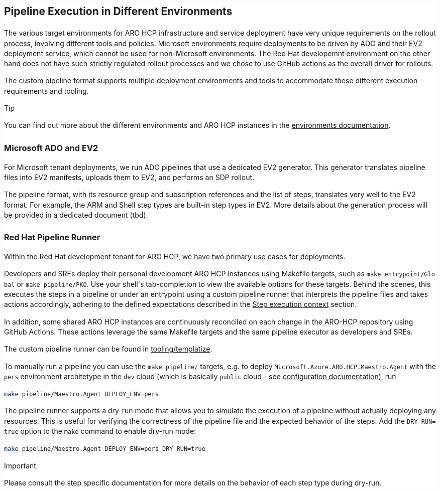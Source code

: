 ## Pipeline Execution in Different Environments

The various target environments for ARO HCP infrastructure and service deployment have very unique requirements on the rollout process, involving different tools and policies. Microsoft environments require deployments to be driven by ADO and their [EV2](https://ev2docs.azure.net) deployment service, which cannot be used for non-Microsoft environments. The Red Hat developemnt environment on the other hand does not have such strictly regulated rollout processes and we chose to use GitHub actions as the overall driver for rollouts.

The custom pipeline format supports multiple deployment environments and tools to accommodate these different execution requirements and tooling.

> [!TIP]
> You can find out more about the different environments and ARO HCP instances in the [environments documentation](environments.md).

### Microsoft ADO and EV2

For Microsoft tenant deployments, we run ADO pipelines that use a dedicated EV2 generator. This generator translates pipeline files into EV2 manifests, uploads them to EV2, and performs an SDP rollout.

The pipeline format, with its resource group and subscription references and the list of steps, translates very well to the EV2 format. For example, the ARM and Shell step types are built-in step types in EV2. More details about the generation process will be provided in a dedicated document (tbd).

### Red Hat Pipeline Runner

Within the Red Hat development tenant for ARO HCP, we have two primary use cases for deployments.

Developers and SREs deploy their personal development ARO HCP instances using Makefile targets, such as `make entrypoint/Global` or `make pipeline/PKO`. Use your shell's tab-completion to view the available options for these targets. Behind the scenes, this executes the steps in a pipeline or under an entrypoint using a custom pipeline runner that interprets the pipeline files and takes actions accordingly, adhering to the defined expectations described in the [Step execution context](#step-execution-context) section.

In addition, some shared ARO HCP instances are continuously reconciled on each change in the ARO-HCP repository using GitHub Actions. These actions leverage the same Makefile targets and the same pipeline executor as developers and SREs.

The custom pipeline runner can be found in [tooling/templatize](tooling/templatize).

To manually run a pipeline you can use the `make pipeline/` targets, e.g. to deploy `Microsoft.Azure.ARO.HCP.Maestro.Agent` with the `pers` environment architetype in the `dev` cloud (which is basically `public` cloud - see [configuration documentation](configuration.md)), run

```sh
make pipeline/Maestro.Agent DEPLOY_ENV=pers
```

The pipeline runner supports a dry-run mode that allows you to simulate the execution of a pipeline without actually deploying any resources. This is useful for verifying the correctness of the pipeline file and the expected behavior of the steps. Add the `DRY_RUN=true` option to the `make` command to enable dry-run mode:

```sh
make pipeline/Maestro.Agent DEPLOY_ENV=pers DRY_RUN=true
```

> [!IMPORTANT]
Please consult the step specific documentation for more details on the behavior of each step type during dry-run.
